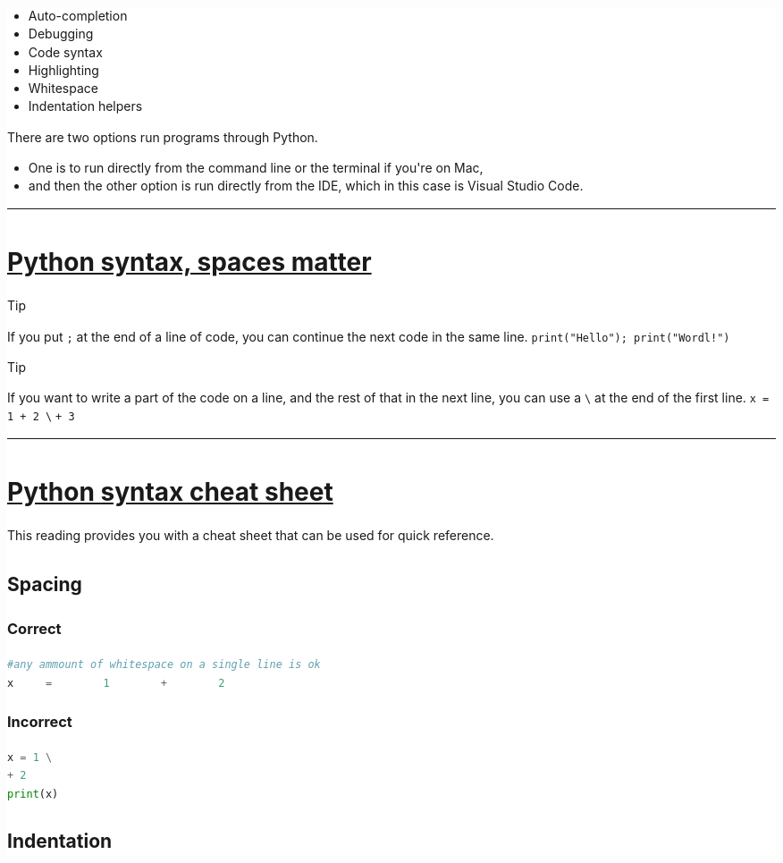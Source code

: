 - Auto-completion
- Debugging
- Code syntax
- Highlighting
- Whitespace
- Indentation helpers



There are two options run programs through Python.
- One is to run directly from the command line or the terminal if you're on Mac,
- and then the other option is run directly from the IDE, which in this case is Visual Studio Code.

---
# [Python syntax, spaces matter](https://www.coursera.org/learn/programming-in-python/lecture/dvyoj/python-syntax-spaces-matter)

> [!TIP] 
> If you put `;` at the end of a line of code, you can continue the next code in the same line.
> `print("Hello"); print("Wordl!")`

> [!TIP] 
> If you want to write a part of the code on a line, and the rest of that in the next line, you can use a `\` at the end of the first line.
> `x = 1 + 2 \`
> `+ 3`

---
# [Python syntax cheat sheet](https://www.coursera.org/learn/programming-in-python/supplement/9w2n1/python-syntax-cheat-sheet)

This reading provides you with a cheat sheet that can be used for quick reference.
## Spacing

### **Correct**

```Python
#any ammount of whitespace on a single line is ok
x     =        1        +        2
```
### **Incorrect**

```Python
x = 1 \
+ 2
print(x)
```

## Indentation

